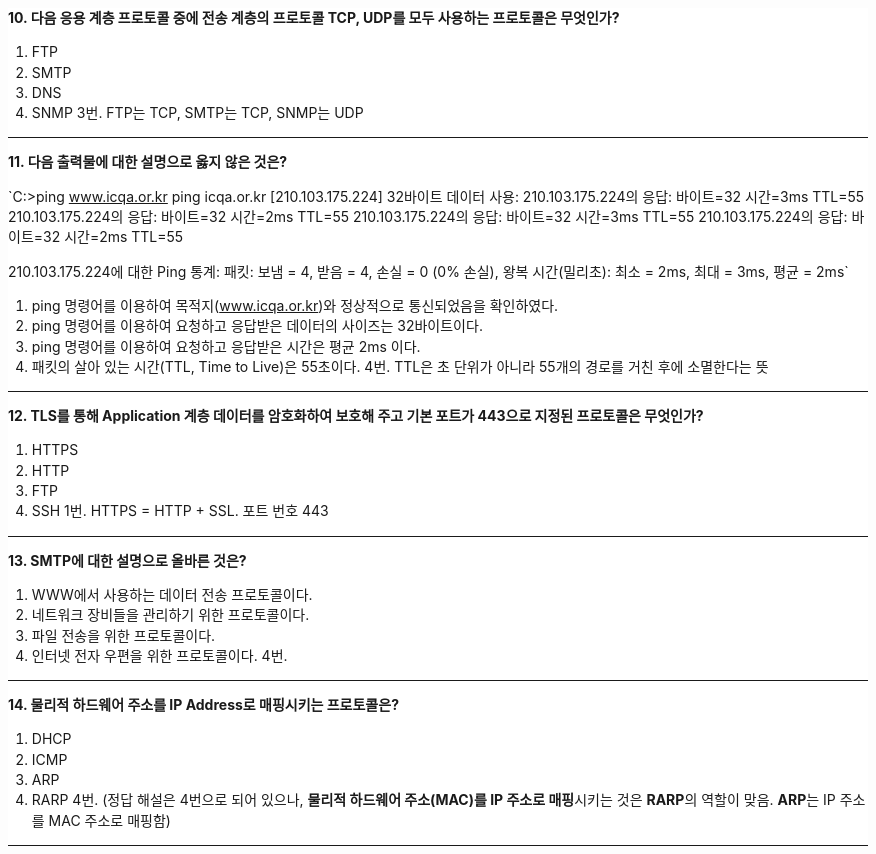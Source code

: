 
**10. 다음 응용 계층 프로토콜 중에 전송 계층의 프로토콜 TCP, UDP를 모두 사용하는 프로토콜은 무엇인가?**

1. FTP
2. SMTP
3. DNS
4. SNMP
3번. FTP는 TCP, SMTP는 TCP, SNMP는 UDP

---

**11. 다음 출력물에 대한 설명으로 옳지 않은 것은?**

`C:\>ping www.icqa.or.kr
ping icqa.or.kr [210.103.175.224] 32바이트 데이터 사용:
210.103.175.224의 응답: 바이트=32 시간=3ms TTL=55
210.103.175.224의 응답: 바이트=32 시간=2ms TTL=55
210.103.175.224의 응답: 바이트=32 시간=3ms TTL=55
210.103.175.224의 응답: 바이트=32 시간=2ms TTL=55

210.103.175.224에 대한 Ping 통계:
패킷: 보냄 = 4, 받음 = 4, 손실 = 0 (0% 손실),
왕복 시간(밀리초):
최소 = 2ms, 최대 = 3ms, 평균 = 2ms`

1. ping 명령어를 이용하여 목적지(www.icqa.or.kr)와 정상적으로 통신되었음을 확인하였다.
2. ping 명령어를 이용하여 요청하고 응답받은 데이터의 사이즈는 32바이트이다.
3. ping 명령어를 이용하여 요청하고 응답받은 시간은 평균 2ms 이다.
4. 패킷의 살아 있는 시간(TTL, Time to Live)은 55초이다.
4번. TTL은 초 단위가 아니라 55개의 경로를 거친 후에 소멸한다는 뜻

---

**12. TLS를 통해 Application 계층 데이터를 암호화하여 보호해 주고 기본 포트가 443으로 지정된 프로토콜은 무엇인가?**

1. HTTPS
2. HTTP
3. FTP
4. SSH
1번. HTTPS = HTTP + SSL. 포트 번호 443

---

**13. SMTP에 대한 설명으로 올바른 것은?**

1. WWW에서 사용하는 데이터 전송 프로토콜이다.
2. 네트워크 장비들을 관리하기 위한 프로토콜이다.
3. 파일 전송을 위한 프로토콜이다.
4. 인터넷 전자 우편을 위한 프로토콜이다.
4번.

---

**14. 물리적 하드웨어 주소를 IP Address로 매핑시키는 프로토콜은?**

1. DHCP
2. ICMP
3. ARP
4. RARP
4번. (정답 해설은 4번으로 되어 있으나, **물리적 하드웨어 주소(MAC)를 IP 주소로 매핑**시키는 것은 **RARP**의 역할이 맞음. **ARP**는 IP 주소를 MAC 주소로 매핑함)

---
